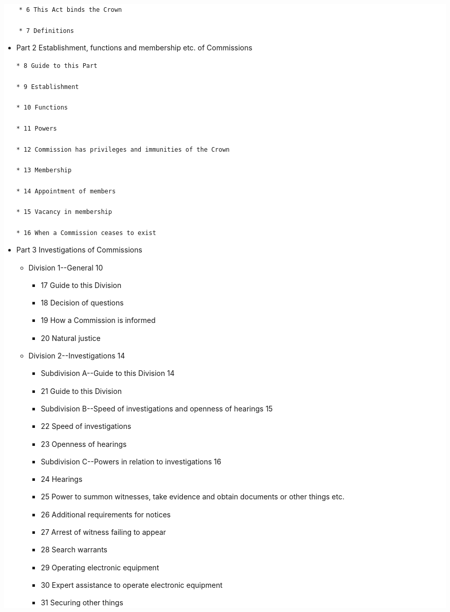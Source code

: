         * 6 This Act binds the Crown 

        * 7 Definitions 

  * Part 2 Establishment, functions and membership etc. of Commissions 

        * 8 Guide to this Part 

        * 9 Establishment 

        * 10 Functions 

        * 11 Powers 

        * 12 Commission has privileges and immunities of the Crown 

        * 13 Membership 

        * 14 Appointment of members 

        * 15 Vacancy in membership 

        * 16 When a Commission ceases to exist 

  * Part 3 Investigations of Commissions 

     * Division 1--General	10

        * 17 Guide to this Division 

        * 18 Decision of questions 

        * 19 How a Commission is informed 

        * 20 Natural justice 

     * Division 2--Investigations	14

       * Subdivision A--Guide to this Division	14

        * 21 Guide to this Division 

       * Subdivision B--Speed of investigations and openness of hearings	15

        * 22 Speed of investigations 

        * 23 Openness of hearings 

       * Subdivision C--Powers in relation to investigations	16

        * 24 Hearings 

        * 25 Power to summon witnesses, take evidence and obtain documents or other things etc. 

        * 26 Additional requirements for notices 

        * 27 Arrest of witness failing to appear 

        * 28 Search warrants 

        * 29 Operating electronic equipment 

        * 30 Expert assistance to operate electronic equipment 

        * 31 Securing other things 
